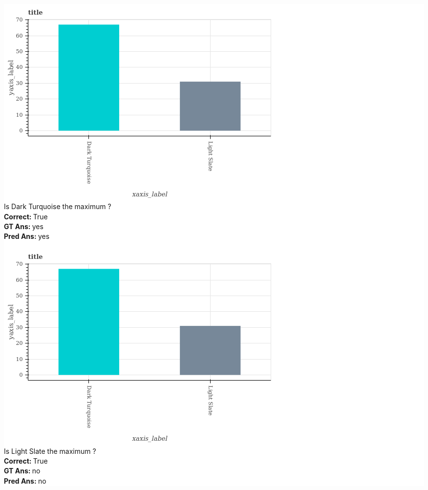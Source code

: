 <img src=images/0.png></img> <br>
Is Dark Turquoise the maximum ? <br>
<b>Correct: </b>True <br>
<b>GT Ans: </b>yes <br>
<b>Pred Ans: </b>yes </td>
</tr>

<tr>
<td>
<img src=images/0.png></img> <br>
Is Light Slate the maximum ? <br>
<b>Correct: </b>True <br>
<b>GT Ans: </b>no <br>
<b>Pred Ans: </b>no </td>
</tr>
